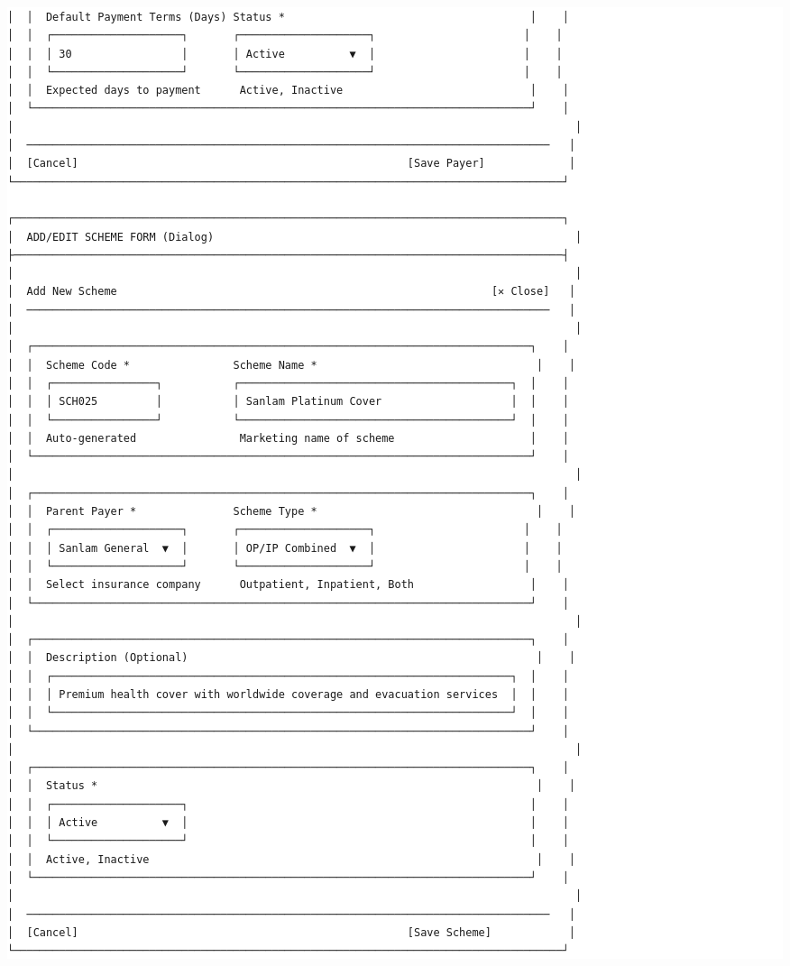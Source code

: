 ```
│  │  Default Payment Terms (Days) Status *                                      │    │
│  │  ┌────────────────────┐       ┌────────────────────┐                       │    │
│  │  │ 30                 │       │ Active          ▼  │                       │    │
│  │  └────────────────────┘       └────────────────────┘                       │    │
│  │  Expected days to payment      Active, Inactive                             │    │
│  └─────────────────────────────────────────────────────────────────────────────┘    │
│                                                                                       │
│  ─────────────────────────────────────────────────────────────────────────────────   │
│  [Cancel]                                                   [Save Payer]             │
└─────────────────────────────────────────────────────────────────────────────────────┘

┌─────────────────────────────────────────────────────────────────────────────────────┐
│  ADD/EDIT SCHEME FORM (Dialog)                                                        │
├─────────────────────────────────────────────────────────────────────────────────────┤
│                                                                                       │
│  Add New Scheme                                                          [✕ Close]   │
│  ─────────────────────────────────────────────────────────────────────────────────   │
│                                                                                       │
│  ┌─────────────────────────────────────────────────────────────────────────────┐    │
│  │  Scheme Code *                Scheme Name *                                  │    │
│  │  ┌────────────────┐           ┌──────────────────────────────────────────┐  │    │
│  │  │ SCH025         │           │ Sanlam Platinum Cover                    │  │    │
│  │  └────────────────┘           └──────────────────────────────────────────┘  │    │
│  │  Auto-generated                Marketing name of scheme                     │    │
│  └─────────────────────────────────────────────────────────────────────────────┘    │
│                                                                                       │
│  ┌─────────────────────────────────────────────────────────────────────────────┐    │
│  │  Parent Payer *               Scheme Type *                                  │    │
│  │  ┌────────────────────┐       ┌────────────────────┐                       │    │
│  │  │ Sanlam General  ▼  │       │ OP/IP Combined  ▼  │                       │    │
│  │  └────────────────────┘       └────────────────────┘                       │    │
│  │  Select insurance company      Outpatient, Inpatient, Both                  │    │
│  └─────────────────────────────────────────────────────────────────────────────┘    │
│                                                                                       │
│  ┌─────────────────────────────────────────────────────────────────────────────┐    │
│  │  Description (Optional)                                                      │    │
│  │  ┌───────────────────────────────────────────────────────────────────────┐  │    │
│  │  │ Premium health cover with worldwide coverage and evacuation services  │  │    │
│  │  └───────────────────────────────────────────────────────────────────────┘  │    │
│  └─────────────────────────────────────────────────────────────────────────────┘    │
│                                                                                       │
│  ┌─────────────────────────────────────────────────────────────────────────────┐    │
│  │  Status *                                                                    │    │
│  │  ┌────────────────────┐                                                     │    │
│  │  │ Active          ▼  │                                                     │    │
│  │  └────────────────────┘                                                     │    │
│  │  Active, Inactive                                                            │    │
│  └─────────────────────────────────────────────────────────────────────────────┘    │
│                                                                                       │
│  ─────────────────────────────────────────────────────────────────────────────────   │
│  [Cancel]                                                   [Save Scheme]            │
└─────────────────────────────────────────────────────────────────────────────────────┘
```
